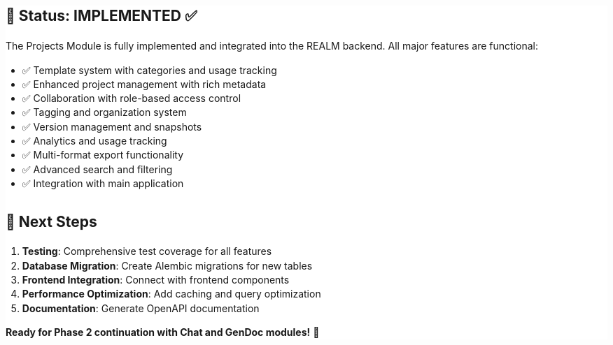 ## 🚀 Status: IMPLEMENTED ✅

The Projects Module is fully implemented and integrated into the REALM backend. All major features are functional:

- ✅ Template system with categories and usage tracking
- ✅ Enhanced project management with rich metadata
- ✅ Collaboration with role-based access control
- ✅ Tagging and organization system
- ✅ Version management and snapshots
- ✅ Analytics and usage tracking
- ✅ Multi-format export functionality
- ✅ Advanced search and filtering
- ✅ Integration with main application

## 🎯 Next Steps

1. **Testing**: Comprehensive test coverage for all features
2. **Database Migration**: Create Alembic migrations for new tables
3. **Frontend Integration**: Connect with frontend components
4. **Performance Optimization**: Add caching and query optimization
5. **Documentation**: Generate OpenAPI documentation

**Ready for Phase 2 continuation with Chat and GenDoc modules!** 🚀 